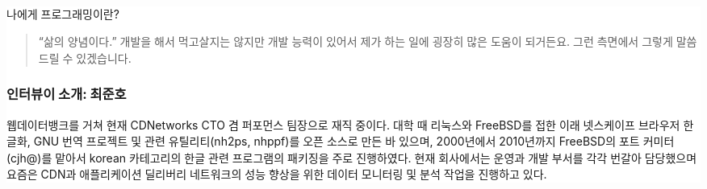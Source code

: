 
나에게 프로그래밍이란?

> “삶의 양념이다.” 개발을 해서 먹고살지는 않지만 개발 능력이 있어서 제가 하는 일에 굉장히 많은 도움이 되거든요. 그런 측면에서 그렇게 말씀드릴 수 있겠습니다.


### 인터뷰이 소개: 최준호

웹데이터뱅크를 거쳐 현재 CDNetworks CTO 겸 퍼포먼스 팀장으로 재직 중이다. 대학 때 리눅스와 FreeBSD를 접한 이래 넷스케이프 브라우저 한글화, GNU 번역 프로젝트 및 관련 유틸리티(nh2ps, nhppf)를 오픈 소스로 만든 바 있으며, 2000년에서 2010년까지 FreeBSD의 포트 커미터(cjh@)를 맡아서 korean 카테고리의 한글 관련 프로그램의 패키징을 주로 진행하였다. 현재 회사에서는 운영과 개발 부서를 각각 번갈아 담당했으며 요즘은 CDN과 애플리케이션 딜리버리 네트워크의 성능 향상을 위한 데이터 모니터링 및 분석 작업을 진행하고 있다.
